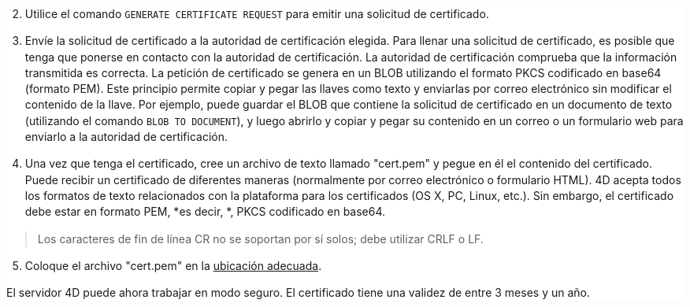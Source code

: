 2. Utilice el comando `GENERATE CERTIFICATE REQUEST` para emitir una solicitud de certificado.

3. Envíe la solicitud de certificado a la autoridad de certificación elegida. Para llenar una solicitud de certificado, es posible que tenga que ponerse en contacto con la autoridad de certificación. La autoridad de certificación comprueba que la información transmitida es correcta. La petición de certificado se genera en un BLOB utilizando el formato PKCS codificado en base64 (formato PEM). Este principio permite copiar y pegar las llaves como texto y enviarlas por correo electrónico sin modificar el contenido de la llave. Por ejemplo, puede guardar el BLOB que contiene la solicitud de certificado en un documento de texto (utilizando el comando `BLOB TO DOCUMENT`), y luego abrirlo y copiar y pegar su contenido en un correo o un formulario web para enviarlo a la autoridad de certificación.

4. Una vez que tenga el certificado, cree un archivo de texto llamado "cert.pem" y pegue en él el contenido del certificado. Puede recibir un certificado de diferentes maneras (normalmente por correo electrónico o formulario HTML). 4D acepta todos los formatos de texto relacionados con la plataforma para los certificados (OS X, PC, Linux, etc.). Sin embargo, el certificado debe estar en formato PEM, *es decir, *, PKCS codificado en base64.
> Los caracteres de fin de línea CR no se soportan por sí solos; debe utilizar CRLF o LF.

5. Coloque el archivo "cert.pem" en la [ubicación adecuada](#instalación-y-activación).

El servidor 4D puede ahora trabajar en modo seguro. El certificado tiene una validez de entre 3 meses y un año.
